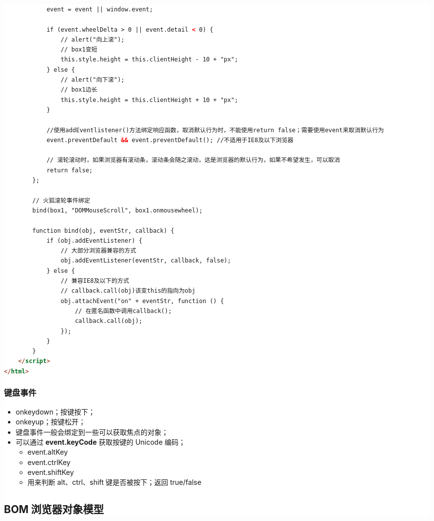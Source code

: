 ```html
            event = event || window.event;

            if (event.wheelDelta > 0 || event.detail < 0) {
                // alert("向上滚");
                // box1变短
                this.style.height = this.clientHeight - 10 + "px";
            } else {
                // alert("向下滚");
                // box1边长
                this.style.height = this.clientHeight + 10 + "px";
            }

            //使用addEventlistener()方法绑定响应函数，取消默认行为时，不能使用return false；需要使用event来取消默认行为
            event.preventDefault && event.preventDefault(); //不适用于IE8及以下浏览器

            // 滚轮滚动时，如果浏览器有滚动条，滚动条会随之滚动，这是浏览器的默认行为，如果不希望发生，可以取消
            return false;
        };

        // 火狐滚轮事件绑定
        bind(box1, "DOMMouseScroll", box1.onmousewheel);

        function bind(obj, eventStr, callback) {
            if (obj.addEventListener) {
                // 大部分浏览器兼容的方式
                obj.addEventListener(eventStr, callback, false);
            } else {
                // 兼容IE8及以下的方式
                // callback.call(obj)该变this的指向为obj
                obj.attachEvent("on" + eventStr, function () {
                    // 在匿名函数中调用callback();
                    callback.call(obj);
                });
            }
        }
    </script>
</html>
```

### 键盘事件

-   onkeydown；按键按下；
-   onkeyup；按键松开；
-   键盘事件一般会绑定到一些可以获取焦点的对象；
-   可以通过 **event.keyCode** 获取按键的 Unicode 编码；
    -   event.altKey
    -   event.ctrlKey
    -   event.shiftKey
    -   用来判断 alt、ctrl、shift 键是否被按下；返回 true/false

## BOM 浏览器对象模型
